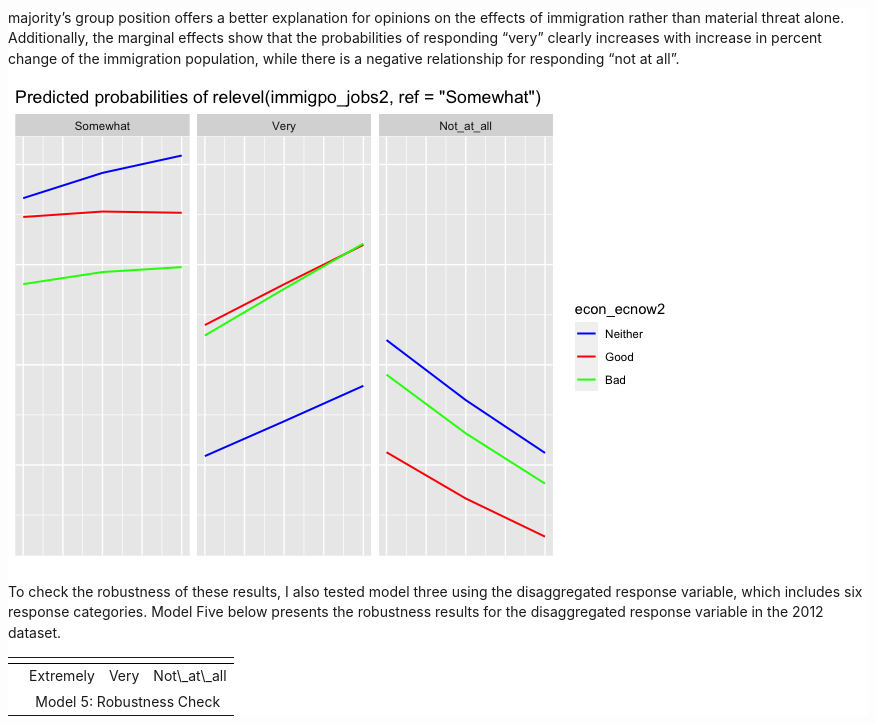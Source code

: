 majority’s group position offers a better explanation for opinions on
the effects of immigration rather than material threat alone.
Additionally, the marginal effects show that the probabilities of
responding “very” clearly increases with increase in percent change of
the immigration population, while there is a negative relationship for
responding “not at all”.

![](MarginalEffects-1.png)

To check the robustness of these results, I also tested model three
using the disaggregated response variable, which includes six response
categories. Model Five below presents the robustness results for the
disaggregated response variable in the 2012 dataset.

<table style="text-align:center">
<tr>
<td colspan="4" style="border-bottom: 1px solid black">
</td>
</tr>
<tr>
<td style="text-align:left">
</td>
<td>
Extremely
</td>
<td>
Very
</td>
<td>
Not\_at\_all
</td>
</tr>
<tr>
<td style="text-align:left">
</td>
<td colspan="3">
Model 5: Robustness Check
</td>
</tr>
<tr>
